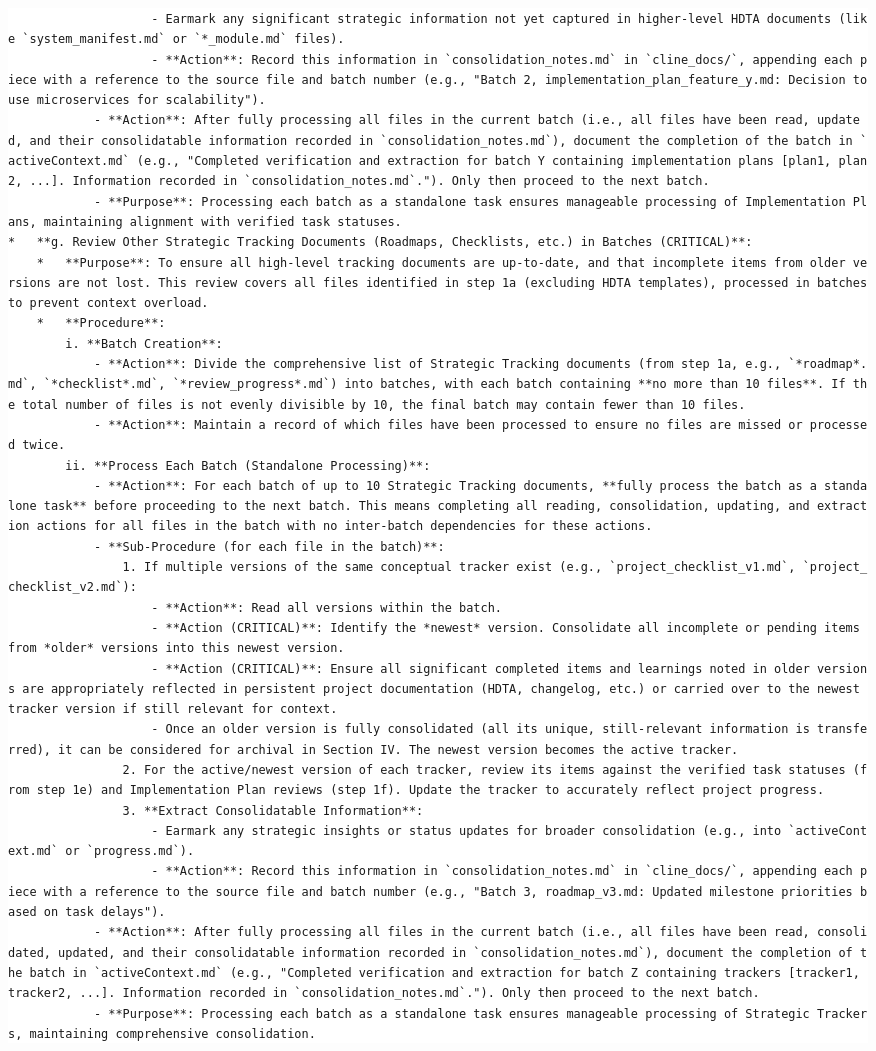                         - Earmark any significant strategic information not yet captured in higher-level HDTA documents (like `system_manifest.md` or `*_module.md` files).
                        - **Action**: Record this information in `consolidation_notes.md` in `cline_docs/`, appending each piece with a reference to the source file and batch number (e.g., "Batch 2, implementation_plan_feature_y.md: Decision to use microservices for scalability").
                - **Action**: After fully processing all files in the current batch (i.e., all files have been read, updated, and their consolidatable information recorded in `consolidation_notes.md`), document the completion of the batch in `activeContext.md` (e.g., "Completed verification and extraction for batch Y containing implementation plans [plan1, plan2, ...]. Information recorded in `consolidation_notes.md`."). Only then proceed to the next batch.
                - **Purpose**: Processing each batch as a standalone task ensures manageable processing of Implementation Plans, maintaining alignment with verified task statuses.
    *   **g. Review Other Strategic Tracking Documents (Roadmaps, Checklists, etc.) in Batches (CRITICAL)**:
        *   **Purpose**: To ensure all high-level tracking documents are up-to-date, and that incomplete items from older versions are not lost. This review covers all files identified in step 1a (excluding HDTA templates), processed in batches to prevent context overload.
        *   **Procedure**:
            i. **Batch Creation**:
                - **Action**: Divide the comprehensive list of Strategic Tracking documents (from step 1a, e.g., `*roadmap*.md`, `*checklist*.md`, `*review_progress*.md`) into batches, with each batch containing **no more than 10 files**. If the total number of files is not evenly divisible by 10, the final batch may contain fewer than 10 files.
                - **Action**: Maintain a record of which files have been processed to ensure no files are missed or processed twice.
            ii. **Process Each Batch (Standalone Processing)**:
                - **Action**: For each batch of up to 10 Strategic Tracking documents, **fully process the batch as a standalone task** before proceeding to the next batch. This means completing all reading, consolidation, updating, and extraction actions for all files in the batch with no inter-batch dependencies for these actions.
                - **Sub-Procedure (for each file in the batch)**:
                    1. If multiple versions of the same conceptual tracker exist (e.g., `project_checklist_v1.md`, `project_checklist_v2.md`):
                        - **Action**: Read all versions within the batch.
                        - **Action (CRITICAL)**: Identify the *newest* version. Consolidate all incomplete or pending items from *older* versions into this newest version.
                        - **Action (CRITICAL)**: Ensure all significant completed items and learnings noted in older versions are appropriately reflected in persistent project documentation (HDTA, changelog, etc.) or carried over to the newest tracker version if still relevant for context.
                        - Once an older version is fully consolidated (all its unique, still-relevant information is transferred), it can be considered for archival in Section IV. The newest version becomes the active tracker.
                    2. For the active/newest version of each tracker, review its items against the verified task statuses (from step 1e) and Implementation Plan reviews (step 1f). Update the tracker to accurately reflect project progress.
                    3. **Extract Consolidatable Information**:
                        - Earmark any strategic insights or status updates for broader consolidation (e.g., into `activeContext.md` or `progress.md`).
                        - **Action**: Record this information in `consolidation_notes.md` in `cline_docs/`, appending each piece with a reference to the source file and batch number (e.g., "Batch 3, roadmap_v3.md: Updated milestone priorities based on task delays").
                - **Action**: After fully processing all files in the current batch (i.e., all files have been read, consolidated, updated, and their consolidatable information recorded in `consolidation_notes.md`), document the completion of the batch in `activeContext.md` (e.g., "Completed verification and extraction for batch Z containing trackers [tracker1, tracker2, ...]. Information recorded in `consolidation_notes.md`."). Only then proceed to the next batch.
                - **Purpose**: Processing each batch as a standalone task ensures manageable processing of Strategic Trackers, maintaining comprehensive consolidation.
